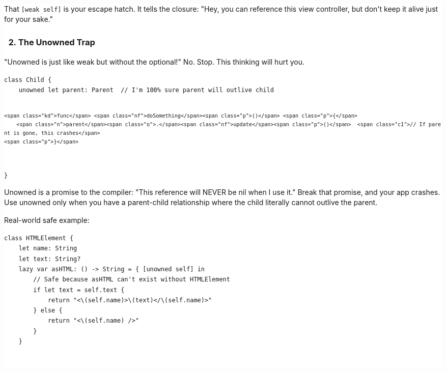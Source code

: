 </div>



<p>That <code>[weak self]</code> is your escape hatch. It tells the closure: "Hey, you can reference this view controller, but don't keep it alive just for your sake."</p>

<h3>
  
  
  2. The Unowned Trap
</h3>

<p>"Unowned is just like weak but without the optional!" No. Stop. This thinking will hurt you.<br>
</p>

<div class="highlight js-code-highlight">
<pre class="highlight swift"><code><span class="kd">class</span> <span class="kt">Child</span> <span class="p">{</span>
    <span class="k">unowned</span> <span class="k">let</span> <span class="nv">parent</span><span class="p">:</span> <span class="kt">Parent</span>  <span class="c1">// I'm 100% sure parent will outlive child</span>

    <span class="kd">func</span> <span class="nf">doSomething</span><span class="p">()</span> <span class="p">{</span>
        <span class="n">parent</span><span class="o">.</span><span class="nf">update</span><span class="p">()</span>  <span class="c1">// If parent is gone, this crashes</span>
    <span class="p">}</span>
<span class="p">}</span>
</code></pre>

</div>



<p>Unowned is a promise to the compiler: "This reference will NEVER be nil when I use it." Break that promise, and your app crashes. Use unowned only when you have a parent-child relationship where the child literally cannot outlive the parent.</p>

<p>Real-world safe example:<br>
</p>

<div class="highlight js-code-highlight">
<pre class="highlight swift"><code><span class="kd">class</span> <span class="kt">HTMLElement</span> <span class="p">{</span>
    <span class="k">let</span> <span class="nv">name</span><span class="p">:</span> <span class="kt">String</span>
    <span class="k">let</span> <span class="nv">text</span><span class="p">:</span> <span class="kt">String</span><span class="p">?</span>
    <span class="kd">lazy</span> <span class="k">var</span> <span class="nv">asHTML</span><span class="p">:</span> <span class="p">()</span> <span class="o">-&gt;</span> <span class="kt">String</span> <span class="o">=</span> <span class="p">{</span> <span class="p">[</span><span class="k">unowned</span> <span class="k">self</span><span class="p">]</span> <span class="k">in</span>
        <span class="c1">// Safe because asHTML can't exist without HTMLElement</span>
        <span class="k">if</span> <span class="k">let</span> <span class="nv">text</span> <span class="o">=</span> <span class="k">self</span><span class="o">.</span><span class="n">text</span> <span class="p">{</span>
            <span class="k">return</span> <span class="s">"&lt;</span><span class="se">\(</span><span class="k">self</span><span class="o">.</span><span class="n">name</span><span class="se">)</span><span class="s">&gt;</span><span class="se">\(</span><span class="n">text</span><span class="se">)</span><span class="s">&lt;/</span><span class="se">\(</span><span class="k">self</span><span class="o">.</span><span class="n">name</span><span class="se">)</span><span class="s">&gt;"</span>
        <span class="p">}</span> <span class="k">else</span> <span class="p">{</span>
            <span class="k">return</span> <span class="s">"&lt;</span><span class="se">\(</span><span class="k">self</span><span class="o">.</span><span class="n">name</span><span class="se">)</span><span class="s"> /&gt;"</span>
        <span class="p">}</span>
    <span class="p">}</span>
